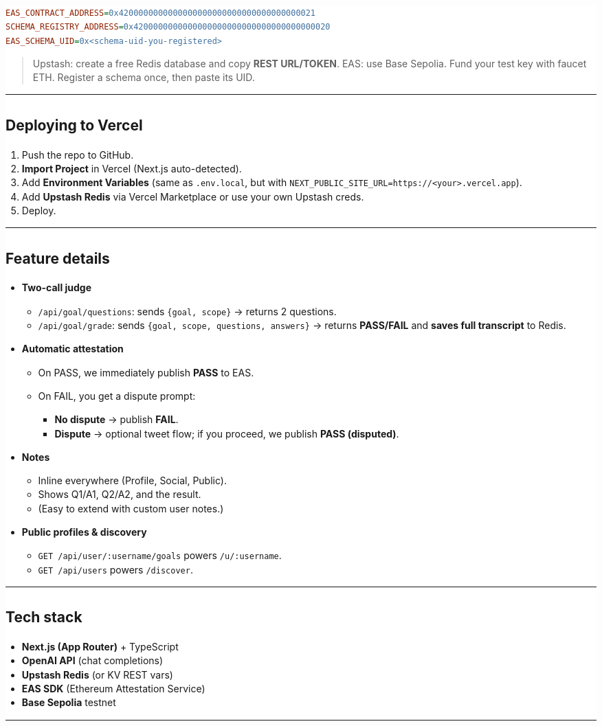 ```ini
EAS_CONTRACT_ADDRESS=0x4200000000000000000000000000000000000021
SCHEMA_REGISTRY_ADDRESS=0x4200000000000000000000000000000000000020
EAS_SCHEMA_UID=0x<schema-uid-you-registered>
```

> Upstash: create a free Redis database and copy **REST URL/TOKEN**.
> EAS: use Base Sepolia. Fund your test key with faucet ETH. Register a schema once, then paste its UID.

---

## Deploying to Vercel

1. Push the repo to GitHub.
2. **Import Project** in Vercel (Next.js auto-detected).
3. Add **Environment Variables** (same as `.env.local`, but with `NEXT_PUBLIC_SITE_URL=https://<your>.vercel.app`).
4. Add **Upstash Redis** via Vercel Marketplace or use your own Upstash creds.
5. Deploy.

---

## Feature details

* **Two-call judge**

  * `/api/goal/questions`: sends `{goal, scope}` → returns 2 questions.
  * `/api/goal/grade`: sends `{goal, scope, questions, answers}` → returns **PASS/FAIL** and **saves full transcript** to Redis.

* **Automatic attestation**

  * On PASS, we immediately publish **PASS** to EAS.
  * On FAIL, you get a dispute prompt:

    * **No dispute** → publish **FAIL**.
    * **Dispute** → optional tweet flow; if you proceed, we publish **PASS (disputed)**.

* **Notes**

  * Inline everywhere (Profile, Social, Public).
  * Shows Q1/A1, Q2/A2, and the result.
  * (Easy to extend with custom user notes.)

* **Public profiles & discovery**

  * `GET /api/user/:username/goals` powers `/u/:username`.
  * `GET /api/users` powers `/discover`.

---

## Tech stack

* **Next.js (App Router)** + TypeScript
* **OpenAI API** (chat completions)
* **Upstash Redis** (or KV REST vars)
* **EAS SDK** (Ethereum Attestation Service)
* **Base Sepolia** testnet

---